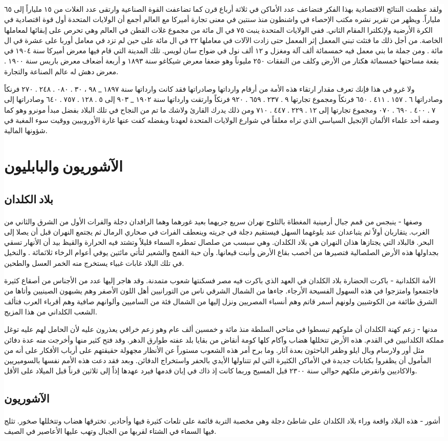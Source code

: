  ولقد عظمت النتائج الاقتصادية بهذا الفكر فتضاعف عدد الأماكن   في  ثلاثة  أرباع قرن كما تضاعفت القوة الصناعية وارتقى عدد الغلات من  ١٥  ملياراً إلى  ٦٥  ملياراً. ويظهر من تقرير نشره مكتب الإحصاء في واشنطون منذ سنتين في معنى تجارة أميركا مع العالم أجمع أن الولايات المتحدة أول قوة اقتصادية في الكرة الأرضية ولإنكلترا المقام الثاني. ففي الولايات المتحدة ينبت  ٧٥  في ال  مائة  من مجموع غلات القطن في العالم وهي تحرص على إبقائها لمعاملها الخاصة. من أجل ذلك ما فتئت تبني المعمل إثر المعمل حتى زادت الآلات في معاملها  ٢٢  في ال  مائة  على حين لم تزد في معامل أوربا على  عشرة  في ال  مائة  . ومن جملة ما بني معمل فيه  خمسمائة  ألف  آلة ومغزل و  ١٢  ألف  نول في ضواح سان لويس. تلك المدينة التي قام فيها معرض أميركا سنة  ١٩٠٤  في بقعة مساحتها  خمسمائة  هكتار من الأرض وكلف من النفقات  ٢٥٠  مليوناً وهو ضعفا معرض شيكاغو سنة  ١٨٩٣  و  أربعة  أضعاف معرض باريس سنة  ١٩٠٠  . معرض دهش له عالم الصناعة والتجارة. 

 ولا غرو في هذا فإنك تعرف مقدار ارتقاء هذه الأمة من أرقام وارداتها وصادراتها فقد كانت وارداتها سنة  ١٨٩٧  _  ٩٨  ،  ٣٠  .  ٠٨٠  .  ٢٤٨  .  ٢٧٠  فرنكاً وصادراتها  ٦  .  ١٥٧  .  ٤١١  .  ٦٥٠  فرنكاً ومجموع تجارتها  ٩  .  ٢٣٧  .  ٦٥٩  .  ٩٢٠  فرنكاً وارتقت وارداتها سنة  ١٩٠٢  _  ٩٠٣  إلى  ٥  .  ١٢٨  .  ٧٥٧  .  ٦٤٠  وصادراتها إلى  ٧  .  ٤٠٠  .  ٦٩٠  .  ٠٧٠  ومجموع تجارتها إلى  ١٢  .  ٢٢٩  .  ٤٤٧  .  ٧١٠  ومن ذلك يدرك القارئ ولاشك ما تم من النجاح في تلك البلاد بفضل مبدأ مونرو وهو كما وصفه  أحد  علماء الألمان الإنجيل السياسي الذي تراه معلقاً في شوارع الولايات المتحدة لعهدنا وبفضله كفت عنها غارة الأوروبيين ووقيت سوء المغبة في شؤونها المالية. 
 

#  الآشوريون والبابليون 



##  بلاد الكلدان 


  وصفها - ينبجس من قمم جبال أرمينية المغطاة بالثلوج نهران سريع جريهما بعيد غورهما وهما الرافدان دجلة والفرات الأول من الشرق والثاني من الغرب. يتقاربان أولاً ثم يتباعدان عند بلوغهما السهل فيستقيم دجلة في جريته وينعطف الفرات في صحاري الرمال ثم يجتمع النهران قبل أن يصلا إلى البحر. فالبلاد التي يجتازها هذان النهران هي بلاد الكلدان. وهي سبسب من صلصال تمطره السماء قليلاً وتشتد فيه الحرارة والقيظ بيد أن الأنهار تسقي بجداولها هذه الأرض الصلصالية فتصيرها من أخصب بقاع الأرض وأنبت قيعانها. وأن حبة القمح والشعير لتأتي  مائتين  يوفي أعوام الرخاء  ثلاثمائة  . والنخيل في تلك البلاد غابات غبياء يستخرج منه الخمر العسل والطحين. 

 الأمة الكلدانية - باكرت الحضارة بلاد الكلدان في العهد الذي باكرت فيه مصر فسكنتها شعوب متمدنة. وقد هاجر إليها عدد من الأجناس من أصقاع كثيرة فاجتمعوا وامتزجوا في هذه السهول الفسيحة الأرجاء. جاءها من الشمال الشرقي ناس من التورانيين أهل اللون الأصفر وهم يشبهون الصينيين وأتاها من الشرق طائفة من الكوشيين ولونهم أسمر قاتم وهم أنسباء المصريين ونزل إليها من الشمال فئة من الساميين وألوانهم صافية وهم أقرباء العرب فتألف الشعب الكلداني من هذا المزيج. 

 مدنها - زعم كهنة الكلدان أن ملوكهم تبسطوا في مناحي السلطة منذ  مائة  و  خمسين  ألف  عام وهو زعم خرافي يعذرون عليه لأن الحامل لهم عليه توغل مملكة الكلدانيين في القدم. هذه الأرض تتخللها هضاب وآكام   كلها كومة أنقاض من بقايا بلد عفته طوارق الدهر. وقد فتح كثير منها وأخرجت منه عدة دفائن مثل أور ولارسام وبال ايلو وظفر الباحثون بعدة آثار. وما برح أمر هذه الشعوب مستوراً عن الأنظار مجهولة حقيقتهم على أرباب الأفكار على أنه من المأمول أن يظفروا بكتابات جديدة في الأماكن الكثيرة التي لم تتناولها الأيدي بالحفر واستخراج الدفائن. وبعد فقد دعت هذه الأمم نفسها بالسوميريين والاكاديين وانقرض ملكهم حوالي سنة  ٢٣٠٠  قبل المسيح وربما كانت إذ ذاك في إبان قدمها فيرد عهدها إذاً إلى  ثلاثين  قرناً قبل الميلاد على الأقل. 


##  الآشوريون 


 أشور - هذه البلاد واقعة وراء بلاد الكلدان على شاطئ دجلة وهي مخصبة التربة قائمة   على تلعات كثيرة فيها وأحادير. تخترقها هضاب وتتخللها صخور. تثلج فيها السماء في الشتاء لقربها من الجبال وتهب عليها الأعاصير في الصيف. 
